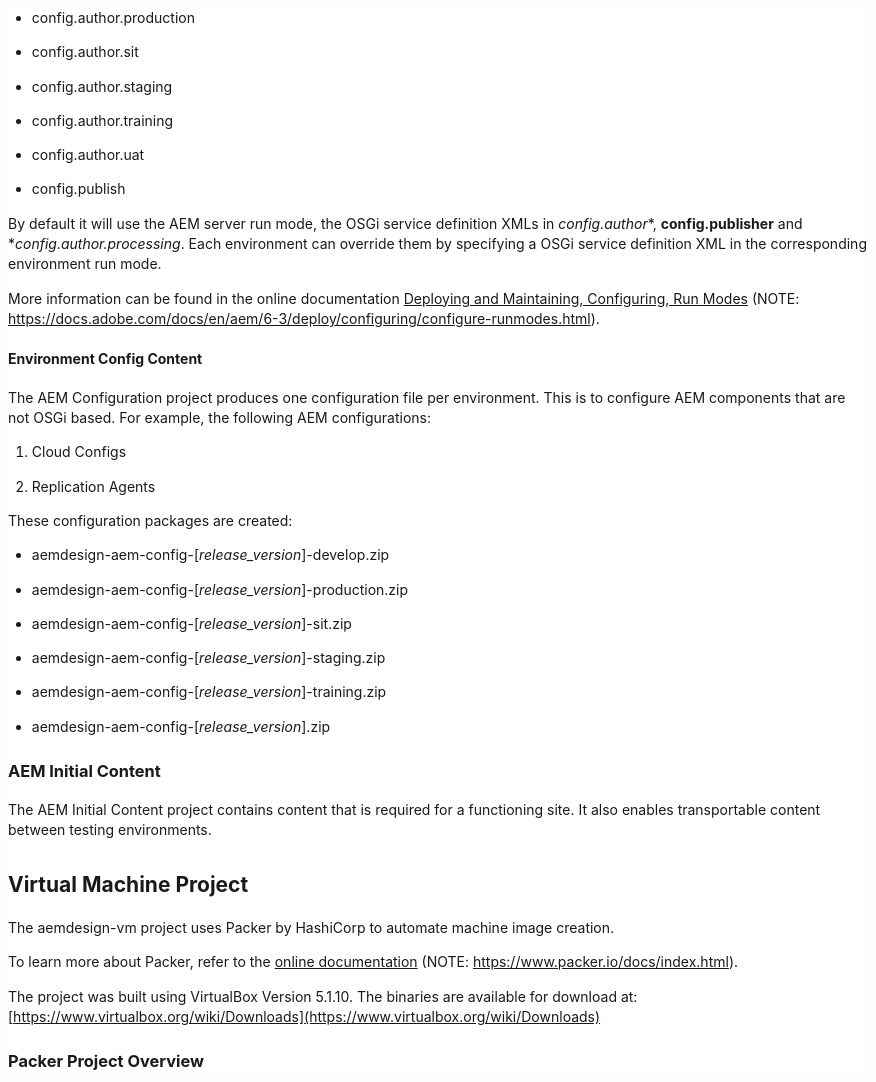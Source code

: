 * config.author.production

* config.author.sit

* config.author.staging

* config.author.training

* config.author.uat

* config.publish

By default it will use the AEM server run mode, the OSGi service definition XMLs in *config.author**, **config.publisher** and **config.author.processing*. Each environment can override them by specifying a OSGi service definition XML in the corresponding environment run mode.

More information can be found in the online documentation [Deploying and Maintaining, Configuring, Run Modes](https://docs.adobe.com/docs/en/aem/6-3/deploy/configuring/configure-runmodes.html) (NOTE:  https://docs.adobe.com/docs/en/aem/6-3/deploy/configuring/configure-runmodes.html).

#### Environment Config Content

The AEM Configuration project produces one configuration file per environment. This is to configure AEM components that are not OSGi based. For example, the following AEM configurations:

1. Cloud Configs

2. Replication Agents

These configuration packages are created:

* aemdesign-aem-config-[*release_version*]-develop.zip

* aemdesign-aem-config-[*release_version*]-production.zip

* aemdesign-aem-config-[*release_version*]-sit.zip

* aemdesign-aem-config-[*release_version*]-staging.zip

* aemdesign-aem-config-[*release_version*]-training.zip

* aemdesign-aem-config-[*release_version*].zip

### AEM Initial Content

The AEM Initial Content project contains content that is required for a functioning site. It also enables transportable content between testing environments.

## Virtual Machine Project

The aemdesign-vm project uses Packer by HashiCorp to automate machine image creation.

To learn more about Packer, refer to the [online documentation](https://www.packer.io/docs/index.html) (NOTE:  https://www.packer.io/docs/index.html).

The project was built using VirtualBox Version 5.1.10. The binaries are available for download at: [https://www.virtualbox.org/wiki/Downloads](https://www.virtualbox.org/wiki/Downloads)

### Packer Project Overview
